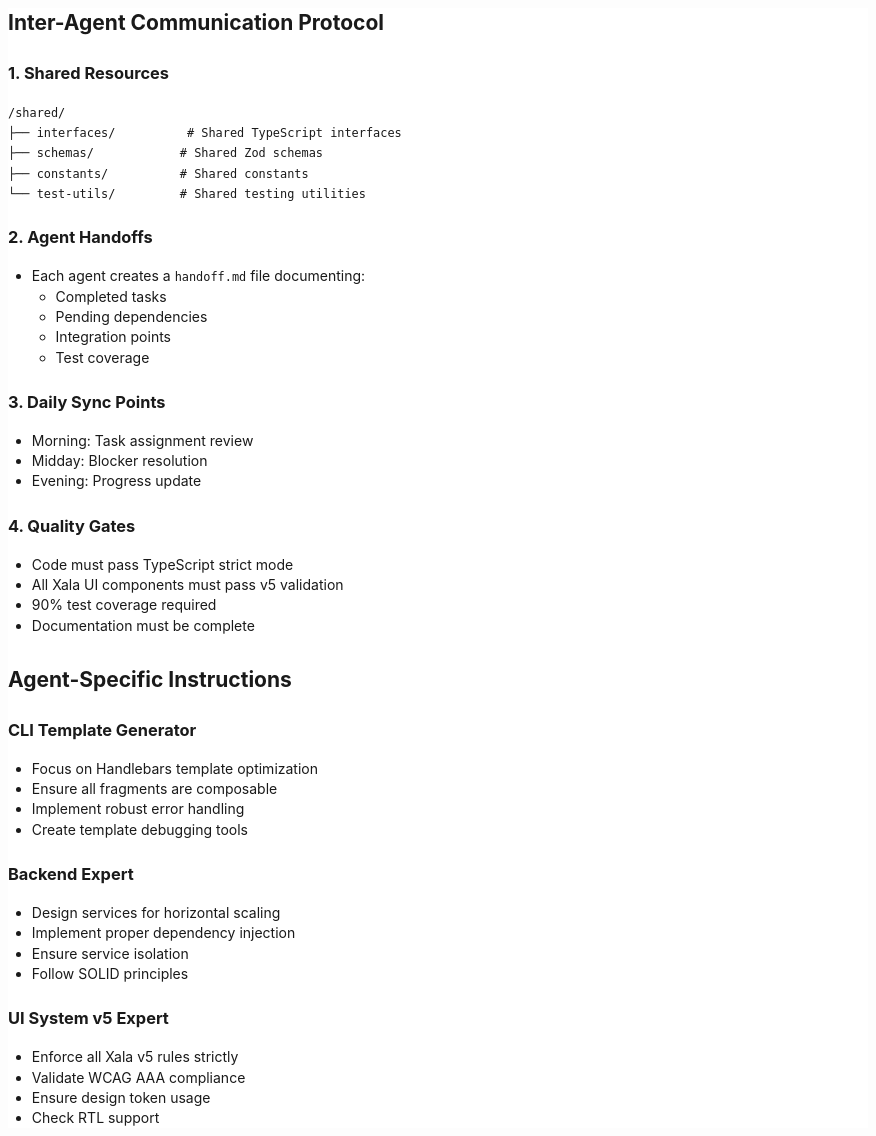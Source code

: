 ## Inter-Agent Communication Protocol

### 1. Shared Resources
```
/shared/
├── interfaces/          # Shared TypeScript interfaces
├── schemas/            # Shared Zod schemas
├── constants/          # Shared constants
└── test-utils/         # Shared testing utilities
```

### 2. Agent Handoffs
- Each agent creates a `handoff.md` file documenting:
  - Completed tasks
  - Pending dependencies
  - Integration points
  - Test coverage

### 3. Daily Sync Points
- Morning: Task assignment review
- Midday: Blocker resolution
- Evening: Progress update

### 4. Quality Gates
- Code must pass TypeScript strict mode
- All Xala UI components must pass v5 validation
- 90% test coverage required
- Documentation must be complete

## Agent-Specific Instructions

### CLI Template Generator
- Focus on Handlebars template optimization
- Ensure all fragments are composable
- Implement robust error handling
- Create template debugging tools

### Backend Expert
- Design services for horizontal scaling
- Implement proper dependency injection
- Ensure service isolation
- Follow SOLID principles

### UI System v5 Expert
- Enforce all Xala v5 rules strictly
- Validate WCAG AAA compliance
- Ensure design token usage
- Check RTL support
